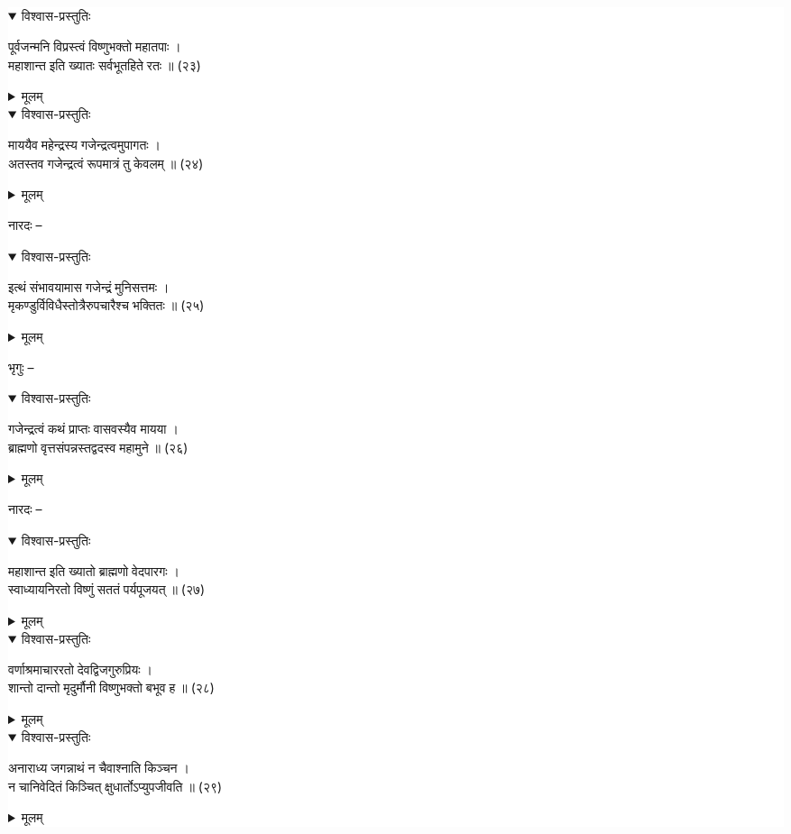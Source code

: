 <details open><summary>विश्वास-प्रस्तुतिः</summary>

पूर्वजन्मनि विप्रस्त्वं विष्णुभक्तो महातपाः ।  
महाशान्त इति ख्यातः सर्वभूतहिते रतः ॥ (२३)
</details>

<details><summary>मूलम्</summary></details>

<details open><summary>विश्वास-प्रस्तुतिः</summary>

माययैव महेन्द्रस्य गजेन्द्रत्वमुपागतः ।  
अतस्तव गजेन्द्रत्वं रूपमात्रं तु केवलम् ॥ (२४)
</details>

<details><summary>मूलम्</summary></details>

नारदः –

<details open><summary>विश्वास-प्रस्तुतिः</summary>

इत्थं संभावयामास गजेन्द्रं मुनिसत्तमः ।  
मृकण्डुर्विविधैस्तोत्रैरुपचारैश्च भक्तितः ॥ (२५)
</details>

<details><summary>मूलम्</summary></details>

भृगुः –

<details open><summary>विश्वास-प्रस्तुतिः</summary>

गजेन्द्रत्वं कथं प्राप्तः वासवस्यैव मायया ।  
ब्राह्मणो वृत्तसंपन्नस्तद्वदस्व महामुने ॥ (२६)
</details>

<details><summary>मूलम्</summary></details>

नारदः –

<details open><summary>विश्वास-प्रस्तुतिः</summary>

महाशान्त इति ख्यातो ब्राह्मणो वेदपारगः ।  
स्वाध्यायनिरतो विष्णुं सततं पर्यपूजयत् ॥ (२७)
</details>

<details><summary>मूलम्</summary></details>

<details open><summary>विश्वास-प्रस्तुतिः</summary>

वर्णाश्रमाचाररतो देवद्विजगुरुप्रियः ।  
शान्तो दान्तो मृदुर्मौनी विष्णुभक्तो बभूव ह ॥ (२८)
</details>

<details><summary>मूलम्</summary></details>

<details open><summary>विश्वास-प्रस्तुतिः</summary>

अनाराध्य जगन्नाथं न चैवाश्नाति किञ्चन ।  
न चानिवेदितं किञ्चित् क्षुधार्तोऽप्युपजीवति ॥ (२९)
</details>

<details><summary>मूलम्</summary></details>
